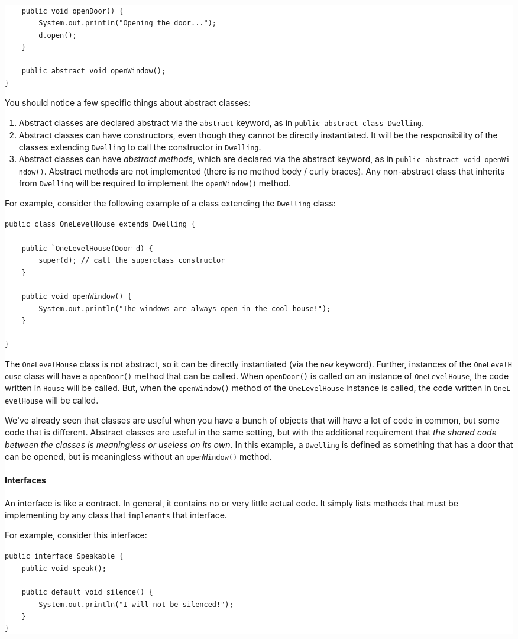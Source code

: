 		public void openDoor() {
			System.out.println("Opening the door...");
			d.open();
		}
		
		public abstract void openWindow();
	}
		

You should notice a few specific things about abstract classes:

  1. Abstract classes are declared abstract via the `abstract` keyword, as in `public abstract class Dwelling`.
  2. Abstract classes can have constructors, even though they cannot be directly instantiated. It will be the responsibility of the classes extending `Dwelling` to call the constructor in `Dwelling`.
  3. Abstract classes can have *abstract methods*, which are declared via the abstract keyword, as in `public abstract void openWindow()`. Abstract methods are not implemented (there is no method body / curly braces). Any non-abstract class that inherits from `Dwelling` will be required to implement the `openWindow()` method.

For example, consider the following example of a class extending the `Dwelling` class:

	public class OneLevelHouse extends Dwelling {
		
		public `OneLevelHouse(Door d) {
			super(d); // call the superclass constructor
		}
		
		public void openWindow() {
			System.out.println("The windows are always open in the cool house!");
		}

	}


The `OneLevelHouse` class is not abstract, so it can be directly instantiated (via the `new` keyword). Further, instances of the `OneLevelHouse` class will have a `openDoor()` method that can be called. When `openDoor()` is called on an instance of `OneLevelHouse`, the code written in `House` will be called. But, when the `openWindow()` method of the `OneLevelHouse` instance is called, the code written in `OneLevelHouse` will be called.

We've already seen that classes are useful when you have a bunch of objects that will have a lot of code in common, but some code that is different. Abstract classes are useful in the same setting, but with the additional requirement that *the shared code between the classes is meaningless or useless on its own*. In this example, a `Dwelling` is defined as something that has a door that can be opened, but is meaningless without an `openWindow()` method.

#### Interfaces

An interface is like a contract. In general, it contains no or very little actual code. It simply lists methods that must be implementing by any class that `implements` that interface.

For example, consider this interface:

	public interface Speakable {
		public void speak();
		
		public default void silence() {
			System.out.println("I will not be silenced!");
		}
	}
	